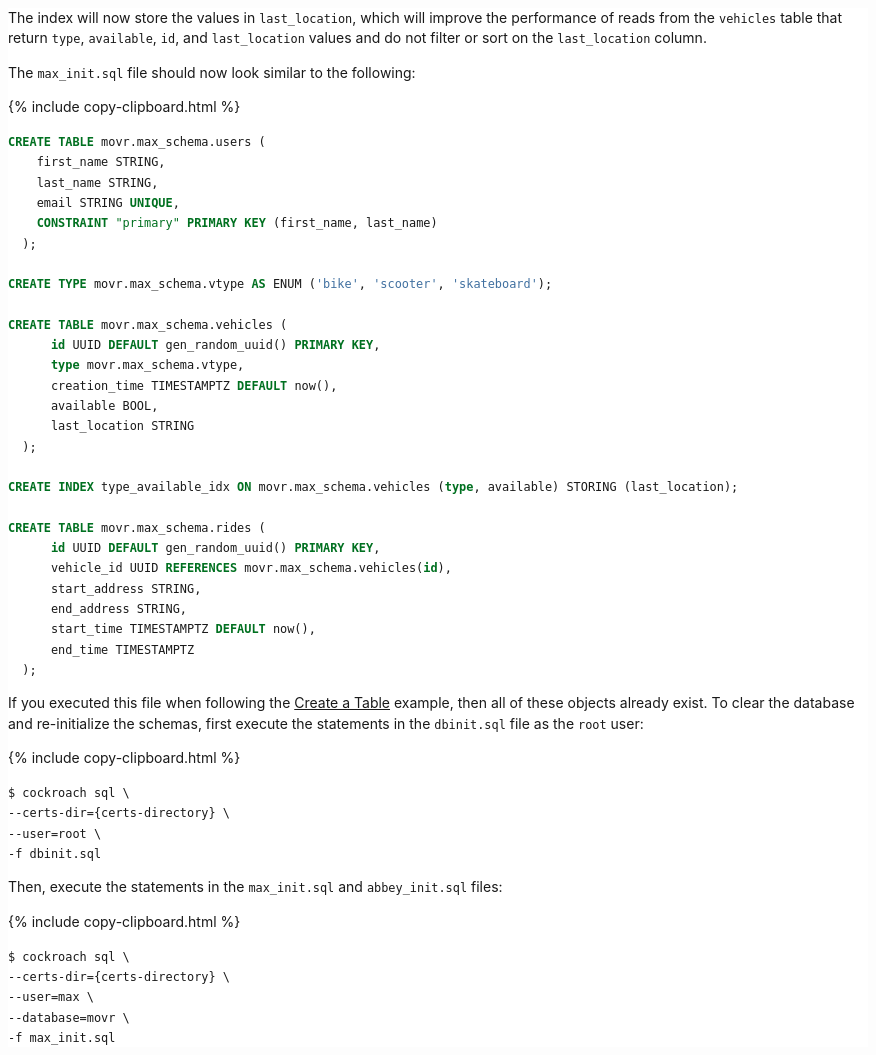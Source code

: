 The index will now store the values in `last_location`, which will improve the performance of reads from the `vehicles` table that return `type`, `available`, `id`, and `last_location` values and do not filter or sort on the `last_location` column.

The `max_init.sql` file should now look similar to the following:

{% include copy-clipboard.html %}
~~~ sql
CREATE TABLE movr.max_schema.users (
    first_name STRING,
    last_name STRING,
    email STRING UNIQUE,
    CONSTRAINT "primary" PRIMARY KEY (first_name, last_name)
  );

CREATE TYPE movr.max_schema.vtype AS ENUM ('bike', 'scooter', 'skateboard');

CREATE TABLE movr.max_schema.vehicles (
      id UUID DEFAULT gen_random_uuid() PRIMARY KEY,
      type movr.max_schema.vtype,
      creation_time TIMESTAMPTZ DEFAULT now(),
      available BOOL,
      last_location STRING
  );

CREATE INDEX type_available_idx ON movr.max_schema.vehicles (type, available) STORING (last_location);

CREATE TABLE movr.max_schema.rides (
      id UUID DEFAULT gen_random_uuid() PRIMARY KEY,
      vehicle_id UUID REFERENCES movr.max_schema.vehicles(id),
      start_address STRING,
      end_address STRING,
      start_time TIMESTAMPTZ DEFAULT now(),
      end_time TIMESTAMPTZ
  );
~~~

If you executed this file when following the [Create a Table](schema-design-table.html) example, then all of these objects already exist. To clear the database and re-initialize the schemas, first execute the statements in the `dbinit.sql` file as the `root` user:

{% include copy-clipboard.html %}
~~~ shell
$ cockroach sql \
--certs-dir={certs-directory} \
--user=root \
-f dbinit.sql
~~~

Then, execute the statements in the `max_init.sql` and `abbey_init.sql` files:

{% include copy-clipboard.html %}
~~~ shell
$ cockroach sql \
--certs-dir={certs-directory} \
--user=max \
--database=movr \
-f max_init.sql
~~~
